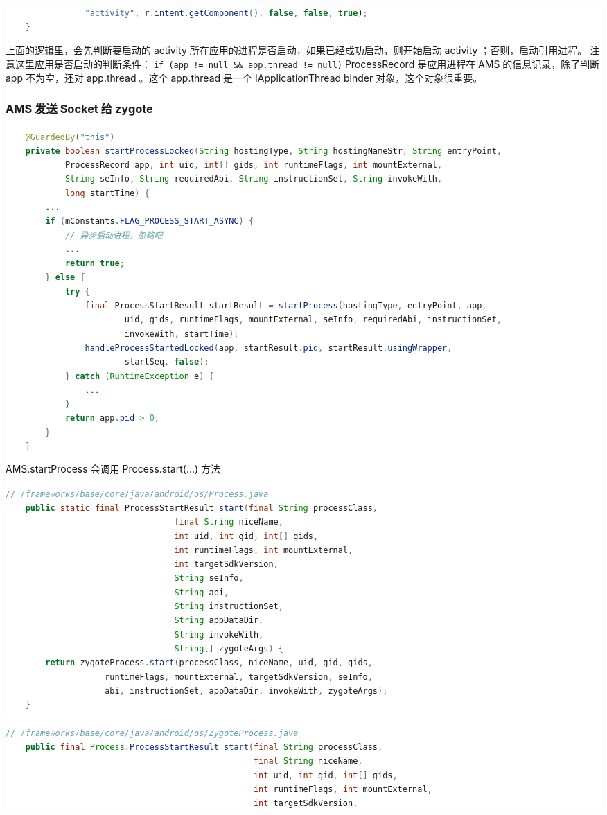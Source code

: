 ```java
                "activity", r.intent.getComponent(), false, false, true);
    }
```

上面的逻辑里，会先判断要启动的 activity 所在应用的进程是否启动，如果已经成功启动，则开始启动 activity ；否则，启动引用进程。
注意这里应用是否启动的判断条件： `if (app != null && app.thread != null)`
 ProcessRecord 是应用进程在 AMS 的信息记录，除了判断 app 不为空，还对 app.thread 。这个 app.thread 是一个 IApplicationThread binder 对象，这个对象很重要。

### AMS 发送 Socket 给 zygote

```java
    @GuardedBy("this")
    private boolean startProcessLocked(String hostingType, String hostingNameStr, String entryPoint,
            ProcessRecord app, int uid, int[] gids, int runtimeFlags, int mountExternal,
            String seInfo, String requiredAbi, String instructionSet, String invokeWith,
            long startTime) {
        ...
        if (mConstants.FLAG_PROCESS_START_ASYNC) {
            // 异步启动进程，忽略吧
            ...
            return true;
        } else {
            try {
                final ProcessStartResult startResult = startProcess(hostingType, entryPoint, app,
                        uid, gids, runtimeFlags, mountExternal, seInfo, requiredAbi, instructionSet,
                        invokeWith, startTime);
                handleProcessStartedLocked(app, startResult.pid, startResult.usingWrapper,
                        startSeq, false);
            } catch (RuntimeException e) {
                ...
            }
            return app.pid > 0;
        }
    }
```

AMS.startProcess 会调用 Process.start(...) 方法

```java
// /frameworks/base/core/java/android/os/Process.java
    public static final ProcessStartResult start(final String processClass,
                                  final String niceName,
                                  int uid, int gid, int[] gids,
                                  int runtimeFlags, int mountExternal,
                                  int targetSdkVersion,
                                  String seInfo,
                                  String abi,
                                  String instructionSet,
                                  String appDataDir,
                                  String invokeWith,
                                  String[] zygoteArgs) {
        return zygoteProcess.start(processClass, niceName, uid, gid, gids,
                    runtimeFlags, mountExternal, targetSdkVersion, seInfo,
                    abi, instructionSet, appDataDir, invokeWith, zygoteArgs);
    }

// /frameworks/base/core/java/android/os/ZygoteProcess.java
    public final Process.ProcessStartResult start(final String processClass,
                                                  final String niceName,
                                                  int uid, int gid, int[] gids,
                                                  int runtimeFlags, int mountExternal,
                                                  int targetSdkVersion,
```